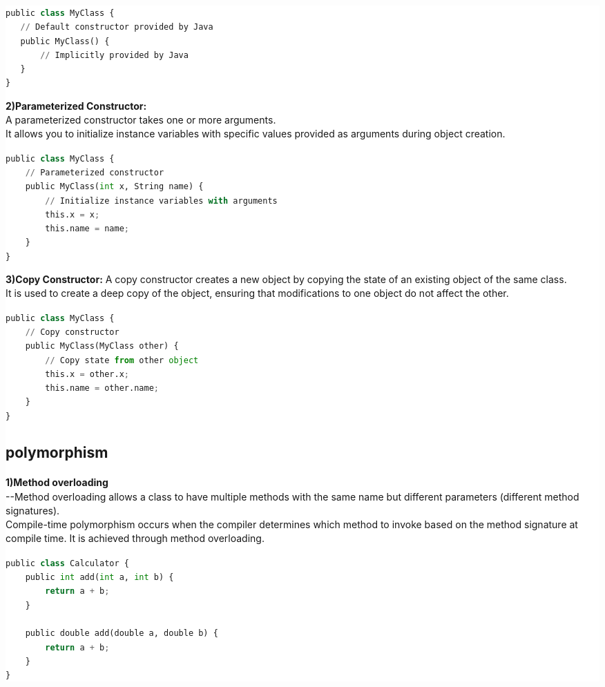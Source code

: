  ```py
public class MyClass {
    // Default constructor provided by Java
    public MyClass() {
        // Implicitly provided by Java
    }
}
```
**2)Parameterized Constructor:**  
A parameterized constructor takes one or more arguments.  
It allows you to initialize instance variables with specific values provided as arguments during object creation.  
```py
public class MyClass {
    // Parameterized constructor
    public MyClass(int x, String name) {
        // Initialize instance variables with arguments
        this.x = x;
        this.name = name;
    }
}
```
**3)Copy Constructor:**
A copy constructor creates a new object by copying the state of an existing object of the same class.  
It is used to create a deep copy of the object, ensuring that modifications to one object do not affect the other.  
```py
public class MyClass {
    // Copy constructor
    public MyClass(MyClass other) {
        // Copy state from other object
        this.x = other.x;
        this.name = other.name;
    }
}
```
## polymorphism  
**1)Method overloading**  
--Method overloading allows a class to have multiple methods with the same name but different parameters (different method signatures).  
Compile-time polymorphism occurs when the compiler determines which method to invoke based on the method signature at compile time. It is achieved through method overloading. 
```py
public class Calculator {
    public int add(int a, int b) {
        return a + b;
    }

    public double add(double a, double b) {
        return a + b;
    }
}
```
